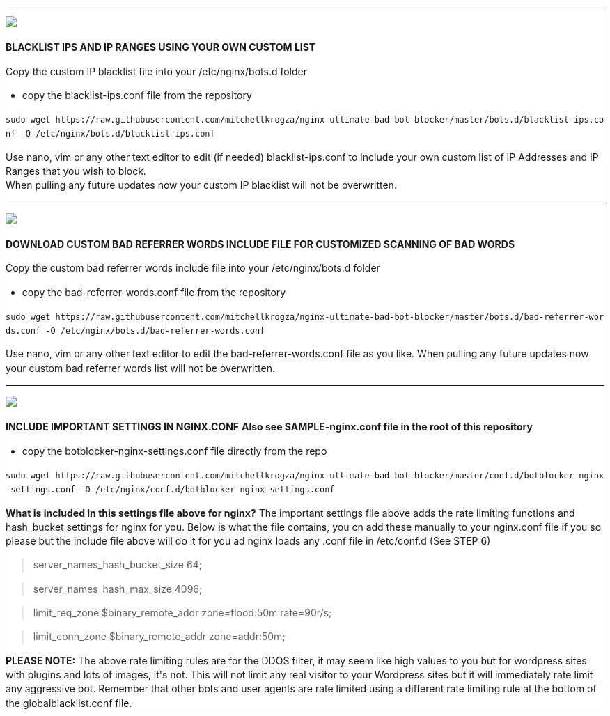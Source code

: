 ************************************************
<img src="https://github.com/mitchellkrogza/nginx-ultimate-bad-bot-blocker/blob/master/.assets/step-6.png"/>

**BLACKLIST IPS AND IP RANGES USING YOUR OWN CUSTOM LIST**

Copy the custom IP blacklist file into your /etc/nginx/bots.d folder

- copy the blacklist-ips.conf file from the repository

`sudo wget https://raw.githubusercontent.com/mitchellkrogza/nginx-ultimate-bad-bot-blocker/master/bots.d/blacklist-ips.conf -O /etc/nginx/bots.d/blacklist-ips.conf`

Use nano, vim or any other text editor to edit (if needed) blacklist-ips.conf to include your own custom list of IP Addresses and IP Ranges that you wish to block.  
When pulling any future updates now your custom IP blacklist will not be overwritten.

************************************************
<img src="https://github.com/mitchellkrogza/nginx-ultimate-bad-bot-blocker/blob/master/.assets/step-7.png"/>

**DOWNLOAD CUSTOM BAD REFERRER WORDS INCLUDE FILE FOR CUSTOMIZED SCANNING OF BAD WORDS**

Copy the custom bad referrer words include file into your /etc/nginx/bots.d folder

- copy the bad-referrer-words.conf file from the repository

`sudo wget https://raw.githubusercontent.com/mitchellkrogza/nginx-ultimate-bad-bot-blocker/master/bots.d/bad-referrer-words.conf -O /etc/nginx/bots.d/bad-referrer-words.conf`

Use nano, vim or any other text editor to edit the bad-referrer-words.conf file as you like. 
When pulling any future updates now your custom bad referrer words list will not be overwritten.


************************************************
<img src="https://github.com/mitchellkrogza/nginx-ultimate-bad-bot-blocker/blob/master/.assets/step-8.png"/>

**INCLUDE IMPORTANT SETTINGS IN NGINX.CONF**
**Also see SAMPLE-nginx.conf file in the root of this repository**

- copy the botblocker-nginx-settings.conf file directly from the repo

`sudo wget https://raw.githubusercontent.com/mitchellkrogza/nginx-ultimate-bad-bot-blocker/master/conf.d/botblocker-nginx-settings.conf -O /etc/nginx/conf.d/botblocker-nginx-settings.conf`

**What is included in this settings file above for nginx?**
The important settings file above adds the rate limiting functions and hash_bucket settings for nginx for you. Below is what the file contains, you cn add these manually to your nginx.conf file if you so please but the include file above will do it for you ad nginx loads any .conf file in /etc/conf.d (See STEP 6)

> server_names_hash_bucket_size 64;

> server_names_hash_max_size 4096;

> limit_req_zone $binary_remote_addr zone=flood:50m rate=90r/s;

> limit_conn_zone $binary_remote_addr zone=addr:50m;

**PLEASE NOTE:** The above rate limiting rules are for the DDOS filter, it may seem like high values to you but for wordpress sites with plugins and lots of images, it's not. This will not limit any real visitor to your Wordpress sites but it will immediately rate limit any aggressive bot. Remember that other bots and user agents are rate limited using a different rate limiting rule at the bottom of the globalblacklist.conf file.
